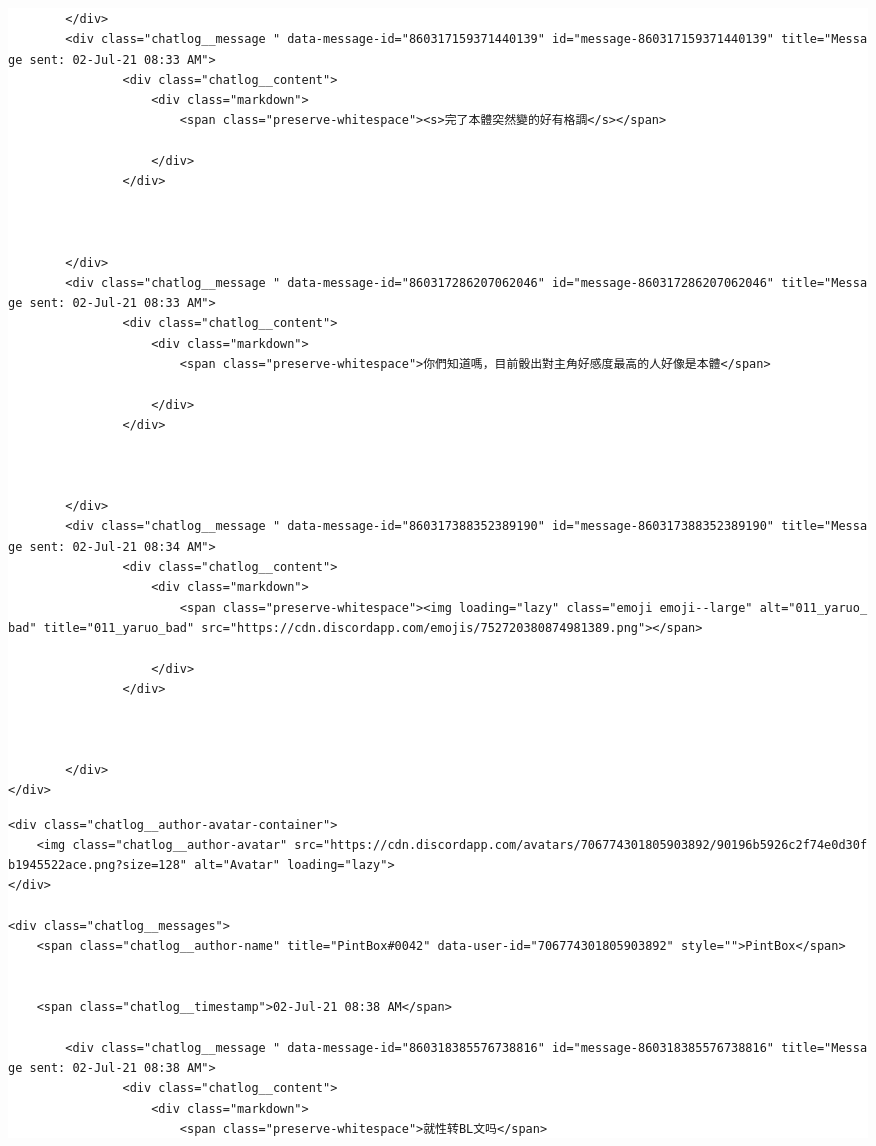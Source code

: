 
            </div>
            <div class="chatlog__message " data-message-id="860317159371440139" id="message-860317159371440139" title="Message sent: 02-Jul-21 08:33 AM">
                    <div class="chatlog__content">
                        <div class="markdown">
                            <span class="preserve-whitespace"><s>完了本體突然變的好有格調</s></span>

                        </div>
                    </div>



            </div>
            <div class="chatlog__message " data-message-id="860317286207062046" id="message-860317286207062046" title="Message sent: 02-Jul-21 08:33 AM">
                    <div class="chatlog__content">
                        <div class="markdown">
                            <span class="preserve-whitespace">你們知道嗎，目前骰出對主角好感度最高的人好像是本體</span>

                        </div>
                    </div>



            </div>
            <div class="chatlog__message " data-message-id="860317388352389190" id="message-860317388352389190" title="Message sent: 02-Jul-21 08:34 AM">
                    <div class="chatlog__content">
                        <div class="markdown">
                            <span class="preserve-whitespace"><img loading="lazy" class="emoji emoji--large" alt="011_yaruo_bad" title="011_yaruo_bad" src="https://cdn.discordapp.com/emojis/752720380874981389.png"></span>

                        </div>
                    </div>



            </div>
    </div>
</div>



<div class="chatlog__message-group">

    <div class="chatlog__author-avatar-container">
        <img class="chatlog__author-avatar" src="https://cdn.discordapp.com/avatars/706774301805903892/90196b5926c2f74e0d30fb1945522ace.png?size=128" alt="Avatar" loading="lazy">
    </div>

    <div class="chatlog__messages">
        <span class="chatlog__author-name" title="PintBox#0042" data-user-id="706774301805903892" style="">PintBox</span>


        <span class="chatlog__timestamp">02-Jul-21 08:38 AM</span>

            <div class="chatlog__message " data-message-id="860318385576738816" id="message-860318385576738816" title="Message sent: 02-Jul-21 08:38 AM">
                    <div class="chatlog__content">
                        <div class="markdown">
                            <span class="preserve-whitespace">就性转BL文吗</span>
